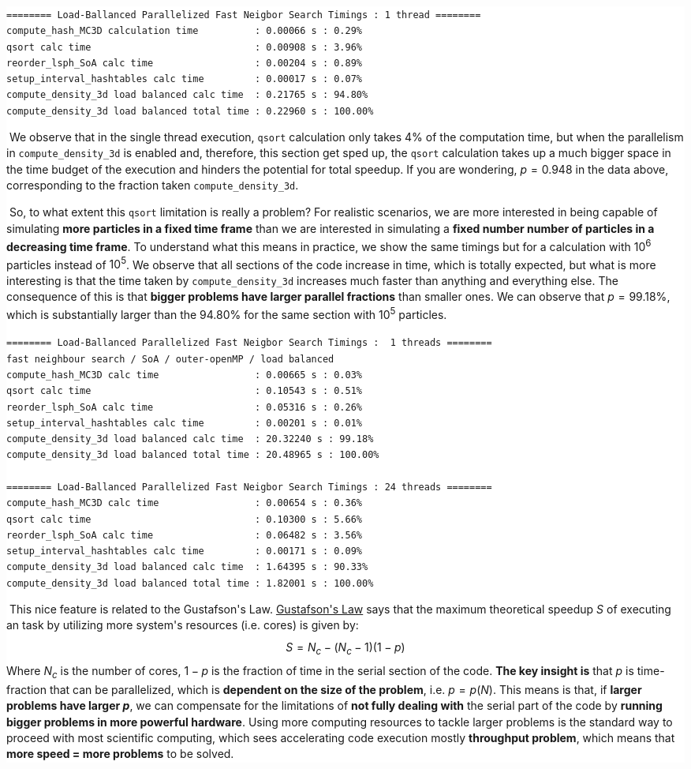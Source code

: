 ```bash
======== Load-Ballanced Parallelized Fast Neigbor Search Timings : 1 thread ========
compute_hash_MC3D calculation time          : 0.00066 s : 0.29%
qsort calc time                             : 0.00908 s : 3.96%
reorder_lsph_SoA calc time                  : 0.00204 s : 0.89%
setup_interval_hashtables calc time         : 0.00017 s : 0.07%
compute_density_3d load balanced calc time  : 0.21765 s : 94.80%
compute_density_3d load balanced total time : 0.22960 s : 100.00%
```

​	We observe that in the single thread execution, `qsort` calculation only takes $4\%$ of the computation time, but when the parallelism in `compute_density_3d` is enabled and, therefore, this section get sped up, the `qsort` calculation takes up a much bigger space in the time budget of the execution and hinders the potential for total speedup. If you are wondering, $p=0.948$ in the data above, corresponding to the fraction taken `compute_density_3d`. 

​	So, to what extent this `qsort` limitation is really a problem? For realistic scenarios, we are more interested in being capable of simulating **more particles in a fixed time frame** than we are interested in simulating a **fixed number number of particles in a decreasing time frame**. To understand what this means in practice, we show the same timings but for a calculation with $10^6$ particles instead of $10^5$.  We observe that all sections of the code increase in time, which is totally expected, but what is more interesting is that the time taken by `compute_density_3d` increases much faster than anything and everything else. The consequence of this is that **bigger problems have larger parallel fractions** than smaller ones. We can observe that $p = 99.18\%$, which is substantially larger than the $94.80\%$ for the same section with $10^5$ particles. 

```bash
======== Load-Ballanced Parallelized Fast Neigbor Search Timings :  1 threads ========
fast neighbour search / SoA / outer-openMP / load balanced
compute_hash_MC3D calc time                 : 0.00665 s : 0.03%
qsort calc time                             : 0.10543 s : 0.51%
reorder_lsph_SoA calc time                  : 0.05316 s : 0.26%
setup_interval_hashtables calc time         : 0.00201 s : 0.01%
compute_density_3d load balanced calc time  : 20.32240 s : 99.18%
compute_density_3d load balanced total time : 20.48965 s : 100.00%

======== Load-Ballanced Parallelized Fast Neigbor Search Timings : 24 threads ========
compute_hash_MC3D calc time                 : 0.00654 s : 0.36%
qsort calc time                             : 0.10300 s : 5.66%
reorder_lsph_SoA calc time                  : 0.06482 s : 3.56%
setup_interval_hashtables calc time         : 0.00171 s : 0.09%
compute_density_3d load balanced calc time  : 1.64395 s : 90.33%
compute_density_3d load balanced total time : 1.82001 s : 100.00%
```

​	This nice feature is related to the Gustafson's Law. [Gustafson's Law](https://en.wikipedia.org/wiki/Gustafson%27s_law) says that the maximum theoretical speedup $S$ of executing an task by utilizing more system's resources (i.e. cores) is given by:
$$
S = N_c - (N_c-1) (1-p)
$$
​	Where $N_c$ is the number of cores, $1-p$ is the fraction of time in the serial section of the code. **The key insight is** that $p$ is time-fraction that can be parallelized, which is **dependent on the size of the problem**, i.e. $p = p(N)$. This means is that, if **larger problems have larger $p$**, we can compensate for the limitations of **not fully dealing with** the serial part of the code by **running bigger problems in more powerful hardware**. Using more computing resources to tackle larger problems is the standard way to proceed with most scientific computing, which sees accelerating code execution mostly **throughput problem**, which means that **more speed = more problems** to be solved. 
